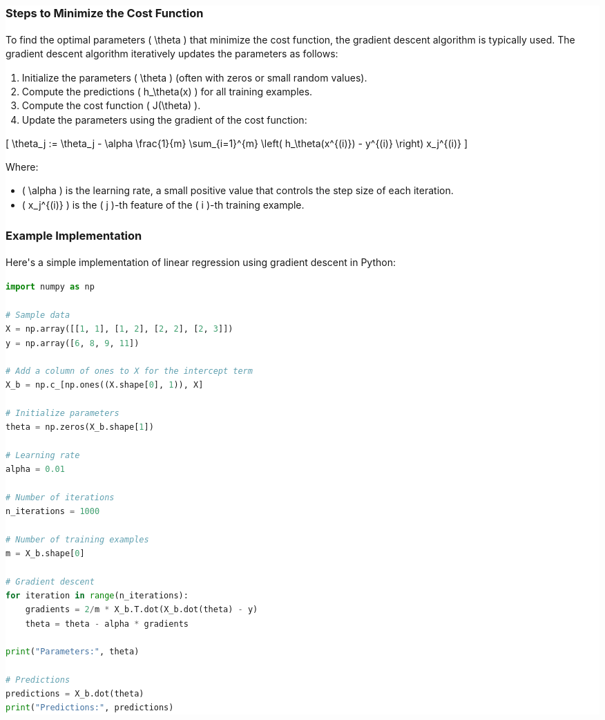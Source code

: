 ### Steps to Minimize the Cost Function

To find the optimal parameters \( \theta \) that minimize the cost function, the gradient descent algorithm is typically used. The gradient descent algorithm iteratively updates the parameters as follows:

1. Initialize the parameters \( \theta \) (often with zeros or small random values).
2. Compute the predictions \( h_\theta(x) \) for all training examples.
3. Compute the cost function \( J(\theta) \).
4. Update the parameters using the gradient of the cost function:

\[ \theta_j := \theta_j - \alpha \frac{1}{m} \sum_{i=1}^{m} \left( h_\theta(x^{(i)}) - y^{(i)} \right) x_j^{(i)} \]

Where:
- \( \alpha \) is the learning rate, a small positive value that controls the step size of each iteration.
- \( x_j^{(i)} \) is the \( j \)-th feature of the \( i \)-th training example.

### Example Implementation

Here's a simple implementation of linear regression using gradient descent in Python:

```python
import numpy as np

# Sample data
X = np.array([[1, 1], [1, 2], [2, 2], [2, 3]])
y = np.array([6, 8, 9, 11])

# Add a column of ones to X for the intercept term
X_b = np.c_[np.ones((X.shape[0], 1)), X]

# Initialize parameters
theta = np.zeros(X_b.shape[1])

# Learning rate
alpha = 0.01

# Number of iterations
n_iterations = 1000

# Number of training examples
m = X_b.shape[0]

# Gradient descent
for iteration in range(n_iterations):
    gradients = 2/m * X_b.T.dot(X_b.dot(theta) - y)
    theta = theta - alpha * gradients

print("Parameters:", theta)

# Predictions
predictions = X_b.dot(theta)
print("Predictions:", predictions)
```

